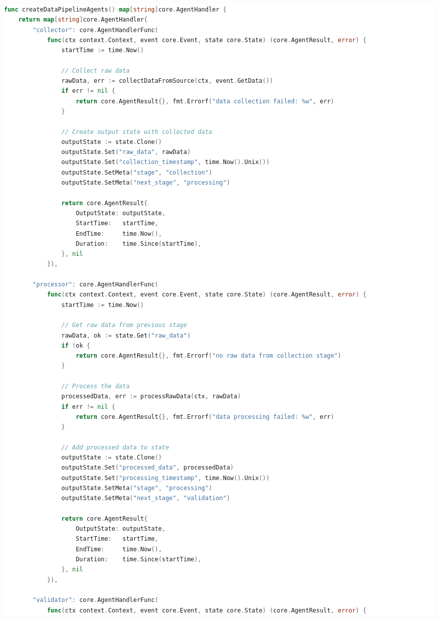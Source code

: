 ```go [Pipeline Implementation]
func createDataPipelineAgents() map[string]core.AgentHandler {
    return map[string]core.AgentHandler{
        "collector": core.AgentHandlerFunc(
            func(ctx context.Context, event core.Event, state core.State) (core.AgentResult, error) {
                startTime := time.Now()
                
                // Collect raw data
                rawData, err := collectDataFromSource(ctx, event.GetData())
                if err != nil {
                    return core.AgentResult{}, fmt.Errorf("data collection failed: %w", err)
                }
                
                // Create output state with collected data
                outputState := state.Clone()
                outputState.Set("raw_data", rawData)
                outputState.Set("collection_timestamp", time.Now().Unix())
                outputState.SetMeta("stage", "collection")
                outputState.SetMeta("next_stage", "processing")
                
                return core.AgentResult{
                    OutputState: outputState,
                    StartTime:   startTime,
                    EndTime:     time.Now(),
                    Duration:    time.Since(startTime),
                }, nil
            }),
        
        "processor": core.AgentHandlerFunc(
            func(ctx context.Context, event core.Event, state core.State) (core.AgentResult, error) {
                startTime := time.Now()
                
                // Get raw data from previous stage
                rawData, ok := state.Get("raw_data")
                if !ok {
                    return core.AgentResult{}, fmt.Errorf("no raw data from collection stage")
                }
                
                // Process the data
                processedData, err := processRawData(ctx, rawData)
                if err != nil {
                    return core.AgentResult{}, fmt.Errorf("data processing failed: %w", err)
                }
                
                // Add processed data to state
                outputState := state.Clone()
                outputState.Set("processed_data", processedData)
                outputState.Set("processing_timestamp", time.Now().Unix())
                outputState.SetMeta("stage", "processing")
                outputState.SetMeta("next_stage", "validation")
                
                return core.AgentResult{
                    OutputState: outputState,
                    StartTime:   startTime,
                    EndTime:     time.Now(),
                    Duration:    time.Since(startTime),
                }, nil
            }),
        
        "validator": core.AgentHandlerFunc(
            func(ctx context.Context, event core.Event, state core.State) (core.AgentResult, error) {
```